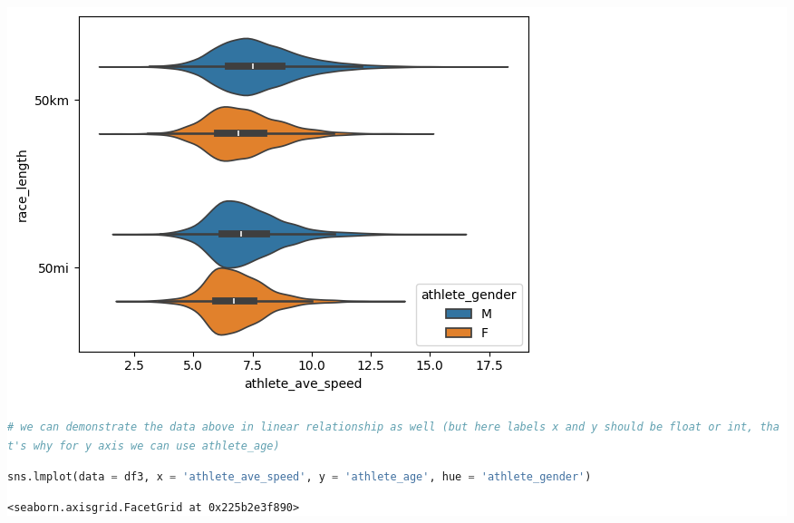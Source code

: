![png](output_66_1.png)
    



```python
# we can demonstrate the data above in linear relationship as well (but here labels x and y should be float or int, that's why for y axis we can use athlete_age)
```


```python
sns.lmplot(data = df3, x = 'athlete_ave_speed', y = 'athlete_age', hue = 'athlete_gender')
```




    <seaborn.axisgrid.FacetGrid at 0x225b2e3f890>




    